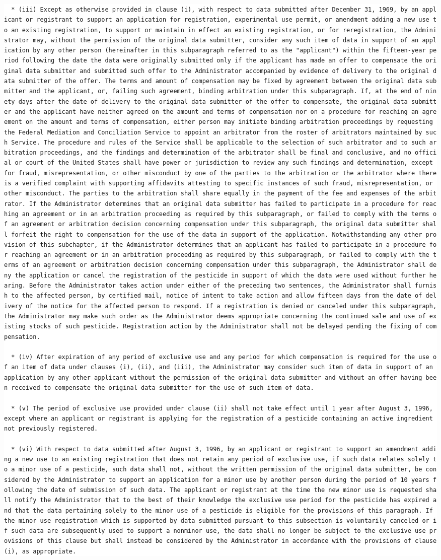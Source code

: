       * (iii) Except as otherwise provided in clause (i), with respect to data submitted after December 31, 1969, by an applicant or registrant to support an application for registration, experimental use permit, or amendment adding a new use to an existing registration, to support or maintain in effect an existing registration, or for reregistration, the Administrator may, without the permission of the original data submitter, consider any such item of data in support of an application by any other person (hereinafter in this subparagraph referred to as the "applicant") within the fifteen-year period following the date the data were originally submitted only if the applicant has made an offer to compensate the original data submitter and submitted such offer to the Administrator accompanied by evidence of delivery to the original data submitter of the offer. The terms and amount of compensation may be fixed by agreement between the original data submitter and the applicant, or, failing such agreement, binding arbitration under this subparagraph. If, at the end of ninety days after the date of delivery to the original data submitter of the offer to compensate, the original data submitter and the applicant have neither agreed on the amount and terms of compensation nor on a procedure for reaching an agreement on the amount and terms of compensation, either person may initiate binding arbitration proceedings by requesting the Federal Mediation and Conciliation Service to appoint an arbitrator from the roster of arbitrators maintained by such Service. The procedure and rules of the Service shall be applicable to the selection of such arbitrator and to such arbitration proceedings, and the findings and determination of the arbitrator shall be final and conclusive, and no official or court of the United States shall have power or jurisdiction to review any such findings and determination, except for fraud, misrepresentation, or other misconduct by one of the parties to the arbitration or the arbitrator where there is a verified complaint with supporting affidavits attesting to specific instances of such fraud, misrepresentation, or other misconduct. The parties to the arbitration shall share equally in the payment of the fee and expenses of the arbitrator. If the Administrator determines that an original data submitter has failed to participate in a procedure for reaching an agreement or in an arbitration proceeding as required by this subparagraph, or failed to comply with the terms of an agreement or arbitration decision concerning compensation under this subparagraph, the original data submitter shall forfeit the right to compensation for the use of the data in support of the application. Notwithstanding any other provision of this subchapter, if the Administrator determines that an applicant has failed to participate in a procedure for reaching an agreement or in an arbitration proceeding as required by this subparagraph, or failed to comply with the terms of an agreement or arbitration decision concerning compensation under this subparagraph, the Administrator shall deny the application or cancel the registration of the pesticide in support of which the data were used without further hearing. Before the Administrator takes action under either of the preceding two sentences, the Administrator shall furnish to the affected person, by certified mail, notice of intent to take action and allow fifteen days from the date of delivery of the notice for the affected person to respond. If a registration is denied or canceled under this subparagraph, the Administrator may make such order as the Administrator deems appropriate concerning the continued sale and use of existing stocks of such pesticide. Registration action by the Administrator shall not be delayed pending the fixing of compensation.

      * (iv) After expiration of any period of exclusive use and any period for which compensation is required for the use of an item of data under clauses (i), (ii), and (iii), the Administrator may consider such item of data in support of an application by any other applicant without the permission of the original data submitter and without an offer having been received to compensate the original data submitter for the use of such item of data.

      * (v) The period of exclusive use provided under clause (ii) shall not take effect until 1 year after August 3, 1996, except where an applicant or registrant is applying for the registration of a pesticide containing an active ingredient not previously registered.

      * (vi) With respect to data submitted after August 3, 1996, by an applicant or registrant to support an amendment adding a new use to an existing registration that does not retain any period of exclusive use, if such data relates solely to a minor use of a pesticide, such data shall not, without the written permission of the original data submitter, be considered by the Administrator to support an application for a minor use by another person during the period of 10 years following the date of submission of such data. The applicant or registrant at the time the new minor use is requested shall notify the Administrator that to the best of their knowledge the exclusive use period for the pesticide has expired and that the data pertaining solely to the minor use of a pesticide is eligible for the provisions of this paragraph. If the minor use registration which is supported by data submitted pursuant to this subsection is voluntarily canceled or if such data are subsequently used to support a nonminor use, the data shall no longer be subject to the exclusive use provisions of this clause but shall instead be considered by the Administrator in accordance with the provisions of clause (i), as appropriate.
